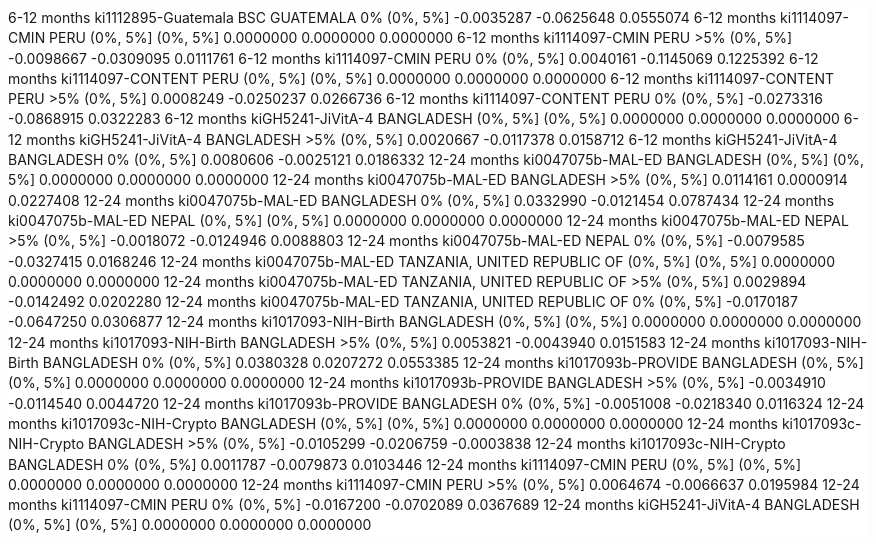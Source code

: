 6-12 months    ki1112895-Guatemala BSC    GUATEMALA                      0%                   (0%, 5%]          -0.0035287   -0.0625648    0.0555074
6-12 months    ki1114097-CMIN             PERU                           (0%, 5%]             (0%, 5%]           0.0000000    0.0000000    0.0000000
6-12 months    ki1114097-CMIN             PERU                           >5%                  (0%, 5%]          -0.0098667   -0.0309095    0.0111761
6-12 months    ki1114097-CMIN             PERU                           0%                   (0%, 5%]           0.0040161   -0.1145069    0.1225392
6-12 months    ki1114097-CONTENT          PERU                           (0%, 5%]             (0%, 5%]           0.0000000    0.0000000    0.0000000
6-12 months    ki1114097-CONTENT          PERU                           >5%                  (0%, 5%]           0.0008249   -0.0250237    0.0266736
6-12 months    ki1114097-CONTENT          PERU                           0%                   (0%, 5%]          -0.0273316   -0.0868915    0.0322283
6-12 months    kiGH5241-JiVitA-4          BANGLADESH                     (0%, 5%]             (0%, 5%]           0.0000000    0.0000000    0.0000000
6-12 months    kiGH5241-JiVitA-4          BANGLADESH                     >5%                  (0%, 5%]           0.0020667   -0.0117378    0.0158712
6-12 months    kiGH5241-JiVitA-4          BANGLADESH                     0%                   (0%, 5%]           0.0080606   -0.0025121    0.0186332
12-24 months   ki0047075b-MAL-ED          BANGLADESH                     (0%, 5%]             (0%, 5%]           0.0000000    0.0000000    0.0000000
12-24 months   ki0047075b-MAL-ED          BANGLADESH                     >5%                  (0%, 5%]           0.0114161    0.0000914    0.0227408
12-24 months   ki0047075b-MAL-ED          BANGLADESH                     0%                   (0%, 5%]           0.0332990   -0.0121454    0.0787434
12-24 months   ki0047075b-MAL-ED          NEPAL                          (0%, 5%]             (0%, 5%]           0.0000000    0.0000000    0.0000000
12-24 months   ki0047075b-MAL-ED          NEPAL                          >5%                  (0%, 5%]          -0.0018072   -0.0124946    0.0088803
12-24 months   ki0047075b-MAL-ED          NEPAL                          0%                   (0%, 5%]          -0.0079585   -0.0327415    0.0168246
12-24 months   ki0047075b-MAL-ED          TANZANIA, UNITED REPUBLIC OF   (0%, 5%]             (0%, 5%]           0.0000000    0.0000000    0.0000000
12-24 months   ki0047075b-MAL-ED          TANZANIA, UNITED REPUBLIC OF   >5%                  (0%, 5%]           0.0029894   -0.0142492    0.0202280
12-24 months   ki0047075b-MAL-ED          TANZANIA, UNITED REPUBLIC OF   0%                   (0%, 5%]          -0.0170187   -0.0647250    0.0306877
12-24 months   ki1017093-NIH-Birth        BANGLADESH                     (0%, 5%]             (0%, 5%]           0.0000000    0.0000000    0.0000000
12-24 months   ki1017093-NIH-Birth        BANGLADESH                     >5%                  (0%, 5%]           0.0053821   -0.0043940    0.0151583
12-24 months   ki1017093-NIH-Birth        BANGLADESH                     0%                   (0%, 5%]           0.0380328    0.0207272    0.0553385
12-24 months   ki1017093b-PROVIDE         BANGLADESH                     (0%, 5%]             (0%, 5%]           0.0000000    0.0000000    0.0000000
12-24 months   ki1017093b-PROVIDE         BANGLADESH                     >5%                  (0%, 5%]          -0.0034910   -0.0114540    0.0044720
12-24 months   ki1017093b-PROVIDE         BANGLADESH                     0%                   (0%, 5%]          -0.0051008   -0.0218340    0.0116324
12-24 months   ki1017093c-NIH-Crypto      BANGLADESH                     (0%, 5%]             (0%, 5%]           0.0000000    0.0000000    0.0000000
12-24 months   ki1017093c-NIH-Crypto      BANGLADESH                     >5%                  (0%, 5%]          -0.0105299   -0.0206759   -0.0003838
12-24 months   ki1017093c-NIH-Crypto      BANGLADESH                     0%                   (0%, 5%]           0.0011787   -0.0079873    0.0103446
12-24 months   ki1114097-CMIN             PERU                           (0%, 5%]             (0%, 5%]           0.0000000    0.0000000    0.0000000
12-24 months   ki1114097-CMIN             PERU                           >5%                  (0%, 5%]           0.0064674   -0.0066637    0.0195984
12-24 months   ki1114097-CMIN             PERU                           0%                   (0%, 5%]          -0.0167200   -0.0702089    0.0367689
12-24 months   kiGH5241-JiVitA-4          BANGLADESH                     (0%, 5%]             (0%, 5%]           0.0000000    0.0000000    0.0000000
